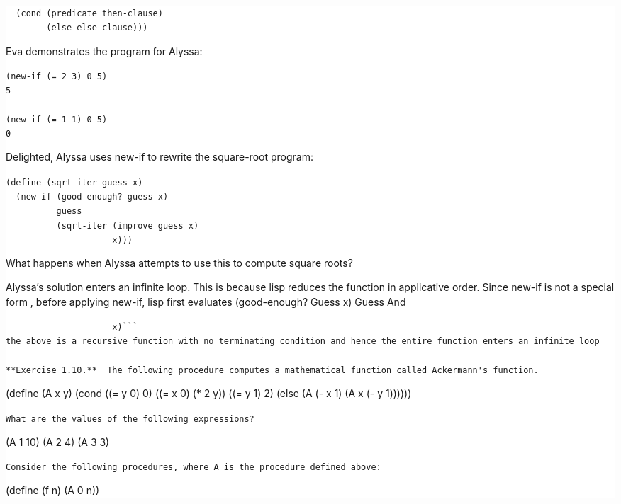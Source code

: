 ```(define (new-if predicate then-clause else-clause)
  (cond (predicate then-clause)
        (else else-clause)))
```        
Eva demonstrates the program for Alyssa:

```
(new-if (= 2 3) 0 5)
5

(new-if (= 1 1) 0 5)
0
```

Delighted, Alyssa uses new-if to rewrite the square-root program:

```
(define (sqrt-iter guess x)
  (new-if (good-enough? guess x)
          guess
          (sqrt-iter (improve guess x)
                     x)))
```

What happens when Alyssa attempts to use this to compute square roots? 

Alyssa’s solution enters an infinite loop. This is because lisp reduces the function in applicative order. Since new-if is not a special form , 
before applying new-if, lisp first evaluates (good-enough? Guess x) 
Guess 
And
 
```(sqrt-iter (improve guess x)
                     x)```
the above is a recursive function with no terminating condition and hence the entire function enters an infinite loop

**Exercise 1.10.**  The following procedure computes a mathematical function called Ackermann's function.

```
(define (A x y)
  (cond ((= y 0) 0)
        ((= x 0) (* 2 y))
        ((= y 1) 2)
        (else (A (- x 1)
                 (A x (- y 1))))))
```                 
What are the values of the following expressions?

```
(A 1 10)
(A 2 4)
(A 3 3)
```
Consider the following procedures, where A is the procedure defined above:

```
(define (f n) (A 0 n))
